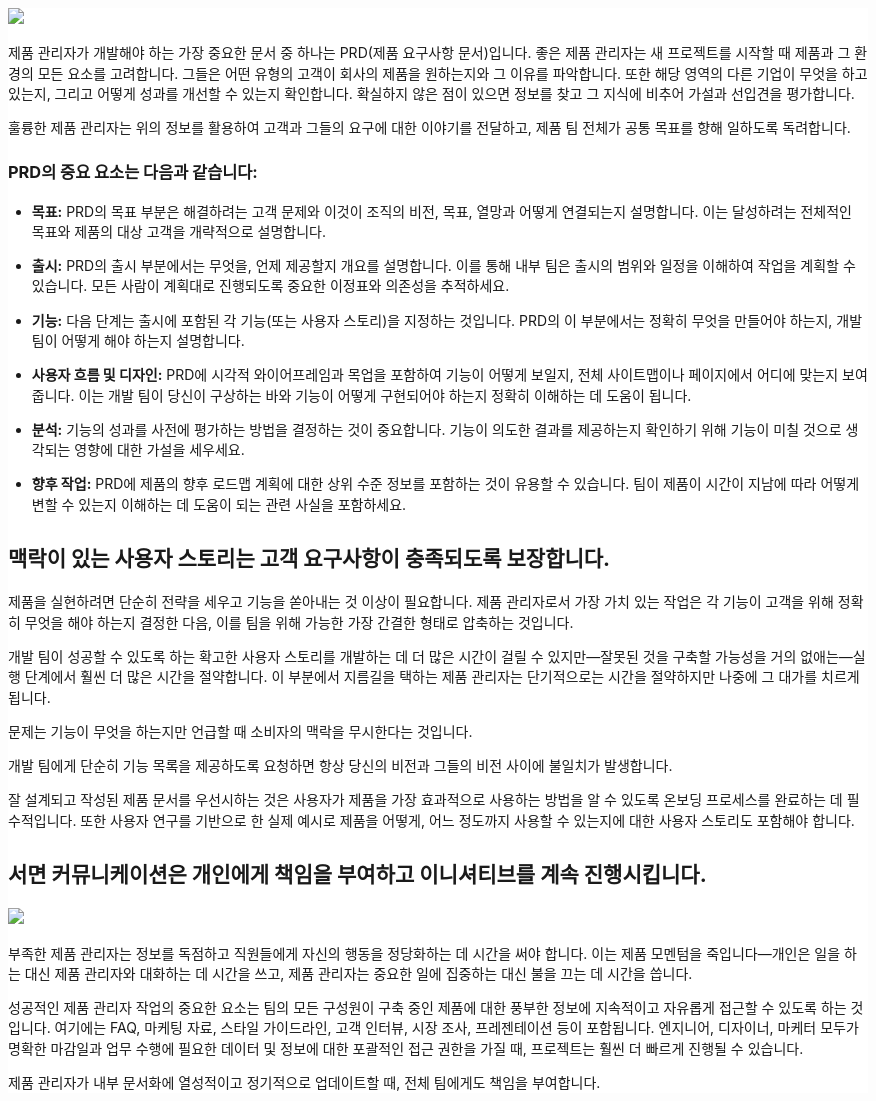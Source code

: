 ![](https://cdn.docsie.io/workspace_8D5W1pxgb7Jq3oZO7/doc_vQfR1TFvrUMWGTXFc/file_Atvu5TQEy94ODrVLp/boo_EJBR2kCoLVuTRTFDl/a370be08-a260-fa0b-ad1b-71c00091cd30ux_indonesia_w00FkE6e8zE_unsplash.jpg)

제품 관리자가 개발해야 하는 가장 중요한 문서 중 하나는 PRD(제품 요구사항 문서)입니다. 좋은 제품 관리자는 새 프로젝트를 시작할 때 제품과 그 환경의 모든 요소를 고려합니다. 그들은 어떤 유형의 고객이 회사의 제품을 원하는지와 그 이유를 파악합니다. 또한 해당 영역의 다른 기업이 무엇을 하고 있는지, 그리고 어떻게 성과를 개선할 수 있는지 확인합니다. 확실하지 않은 점이 있으면 정보를 찾고 그 지식에 비추어 가설과 선입견을 평가합니다.

훌륭한 제품 관리자는 위의 정보를 활용하여 고객과 그들의 요구에 대한 이야기를 전달하고, 제품 팀 전체가 공통 목표를 향해 일하도록 독려합니다.

### PRD의 중요 요소는 다음과 같습니다:

* **목표:** PRD의 목표 부분은 해결하려는 고객 문제와 이것이 조직의 비전, 목표, 열망과 어떻게 연결되는지 설명합니다. 이는 달성하려는 전체적인 목표와 제품의 대상 고객을 개략적으로 설명합니다.

* **출시:** PRD의 출시 부분에서는 무엇을, 언제 제공할지 개요를 설명합니다. 이를 통해 내부 팀은 출시의 범위와 일정을 이해하여 작업을 계획할 수 있습니다. 모든 사람이 계획대로 진행되도록 중요한 이정표와 의존성을 추적하세요.

* **기능:** 다음 단계는 출시에 포함된 각 기능(또는 사용자 스토리)을 지정하는 것입니다. PRD의 이 부분에서는 정확히 무엇을 만들어야 하는지, 개발 팀이 어떻게 해야 하는지 설명합니다.

* **사용자 흐름 및 디자인:** PRD에 시각적 와이어프레임과 목업을 포함하여 기능이 어떻게 보일지, 전체 사이트맵이나 페이지에서 어디에 맞는지 보여줍니다. 이는 개발 팀이 당신이 구상하는 바와 기능이 어떻게 구현되어야 하는지 정확히 이해하는 데 도움이 됩니다.

* **분석:** 기능의 성과를 사전에 평가하는 방법을 결정하는 것이 중요합니다. 기능이 의도한 결과를 제공하는지 확인하기 위해 기능이 미칠 것으로 생각되는 영향에 대한 가설을 세우세요.

* **향후 작업:** PRD에 제품의 향후 로드맵 계획에 대한 상위 수준 정보를 포함하는 것이 유용할 수 있습니다. 팀이 제품이 시간이 지남에 따라 어떻게 변할 수 있는지 이해하는 데 도움이 되는 관련 사실을 포함하세요.

## 맥락이 있는 사용자 스토리는 고객 요구사항이 충족되도록 보장합니다.

제품을 실현하려면 단순히 전략을 세우고 기능을 쏟아내는 것 이상이 필요합니다. 제품 관리자로서 가장 가치 있는 작업은 각 기능이 고객을 위해 정확히 무엇을 해야 하는지 결정한 다음, 이를 팀을 위해 가능한 가장 간결한 형태로 압축하는 것입니다.

개발 팀이 성공할 수 있도록 하는 확고한 사용자 스토리를 개발하는 데 더 많은 시간이 걸릴 수 있지만—잘못된 것을 구축할 가능성을 거의 없애는—실행 단계에서 훨씬 더 많은 시간을 절약합니다. 이 부분에서 지름길을 택하는 제품 관리자는 단기적으로는 시간을 절약하지만 나중에 그 대가를 치르게 됩니다.

문제는 기능이 무엇을 하는지만 언급할 때 소비자의 맥락을 무시한다는 것입니다.

개발 팀에게 단순히 기능 목록을 제공하도록 요청하면 항상 당신의 비전과 그들의 비전 사이에 불일치가 발생합니다.

잘 설계되고 작성된 제품 문서를 우선시하는 것은 사용자가 제품을 가장 효과적으로 사용하는 방법을 알 수 있도록 온보딩 프로세스를 완료하는 데 필수적입니다. 또한 사용자 연구를 기반으로 한 실제 예시로 제품을 어떻게, 어느 정도까지 사용할 수 있는지에 대한 사용자 스토리도 포함해야 합니다.

## 서면 커뮤니케이션은 개인에게 책임을 부여하고 이니셔티브를 계속 진행시킵니다.

![](https://cdn.docsie.io/workspace_8D5W1pxgb7Jq3oZO7/doc_vQfR1TFvrUMWGTXFc/file_SkMdH7bHVaDRNaLa4/boo_EJBR2kCoLVuTRTFDl/f6ca1a85-e36d-0a54-bcf5-380ea9eec66fmarvin_meyer_SYTO3xs06fU_unsplash.jpg)

부족한 제품 관리자는 정보를 독점하고 직원들에게 자신의 행동을 정당화하는 데 시간을 써야 합니다. 이는 제품 모멘텀을 죽입니다—개인은 일을 하는 대신 제품 관리자와 대화하는 데 시간을 쓰고, 제품 관리자는 중요한 일에 집중하는 대신 불을 끄는 데 시간을 씁니다.

성공적인 제품 관리자 작업의 중요한 요소는 팀의 모든 구성원이 구축 중인 제품에 대한 풍부한 정보에 지속적이고 자유롭게 접근할 수 있도록 하는 것입니다. 여기에는 FAQ, 마케팅 자료, 스타일 가이드라인, 고객 인터뷰, 시장 조사, 프레젠테이션 등이 포함됩니다. 엔지니어, 디자이너, 마케터 모두가 명확한 마감일과 업무 수행에 필요한 데이터 및 정보에 대한 포괄적인 접근 권한을 가질 때, 프로젝트는 훨씬 더 빠르게 진행될 수 있습니다.

제품 관리자가 내부 문서화에 열성적이고 정기적으로 업데이트할 때, 전체 팀에게도 책임을 부여합니다.
